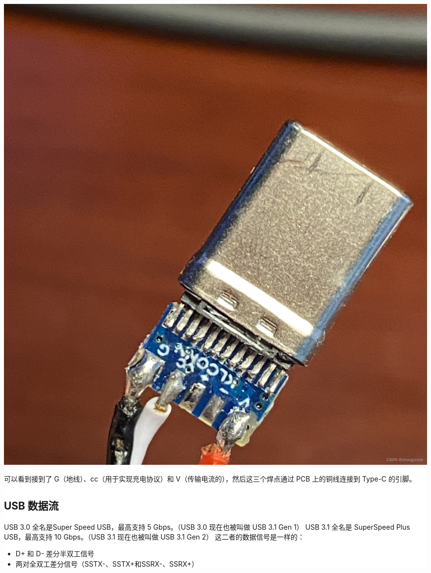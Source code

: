 ![请添加图片描述](/assets/images/f7a31b5e3e5140cb818ec374440dc83e.jpeg)

可以看到接到了 G（地线）、cc（用于实现充电协议）和 V（传输电流的），然后这三个焊点通过 PCB 上的铜线连接到 Type-C 的引脚。

## USB 数据流
USB 3.0 全名是Super Speed USB，最高支持 5 Gbps。（USB 3.0 现在也被叫做 USB 3.1 Gen 1）
USB 3.1 全名是 SuperSpeed Plus USB，最高支持 10 Gbps。（USB 3.1 现在也被叫做 USB 3.1 Gen 2）
这二者的数据信号是一样的：
 - D+ 和 D- 差分半双工信号
 - 两对全双工差分信号（SSTX-、SSTX+和SSRX-、SSRX+）
